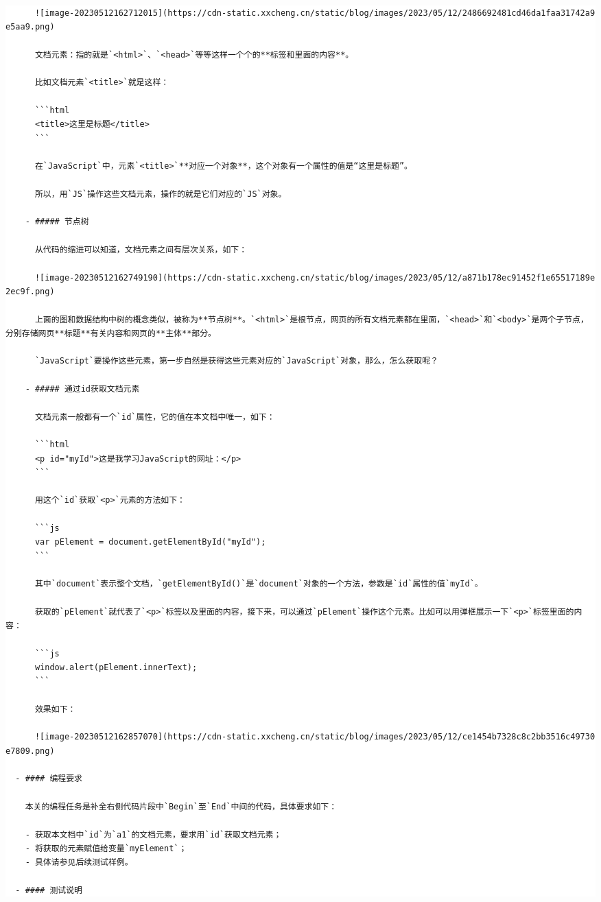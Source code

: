           ![image-20230512162712015](https://cdn-static.xxcheng.cn/static/blog/images/2023/05/12/2486692481cd46da1faa31742a9e5aa9.png)

          文档元素：指的就是`<html>`、`<head>`等等这样一个个的**标签和里面的内容**。

          比如文档元素`<title>`就是这样：

          ```html
          <title>这里是标题</title>
          ```

          在`JavaScript`中，元素`<title>`**对应一个对象**，这个对象有一个属性的值是“这里是标题”。

          所以，用`JS`操作这些文档元素，操作的就是它们对应的`JS`对象。

        - ##### 节点树

          从代码的缩进可以知道，文档元素之间有层次关系，如下：

          ![image-20230512162749190](https://cdn-static.xxcheng.cn/static/blog/images/2023/05/12/a871b178ec91452f1e65517189e2ec9f.png)

          上面的图和数据结构中树的概念类似，被称为**节点树**。`<html>`是根节点，网页的所有文档元素都在里面，`<head>`和`<body>`是两个子节点，分别存储网页**标题**有关内容和网页的**主体**部分。

          `JavaScript`要操作这些元素，第一步自然是获得这些元素对应的`JavaScript`对象，那么，怎么获取呢？

        - ##### 通过id获取文档元素

          文档元素一般都有一个`id`属性，它的值在本文档中唯一，如下：

          ```html
          <p id="myId">这是我学习JavaScript的网址：</p>
          ```

          用这个`id`获取`<p>`元素的方法如下：

          ```js
          var pElement = document.getElementById("myId");
          ```

          其中`document`表示整个文档，`getElementById()`是`document`对象的一个方法，参数是`id`属性的值`myId`。

          获取的`pElement`就代表了`<p>`标签以及里面的内容，接下来，可以通过`pElement`操作这个元素。比如可以用弹框展示一下`<p>`标签里面的内容：

          ```js
          window.alert(pElement.innerText);
          ```

          效果如下：

          ![image-20230512162857070](https://cdn-static.xxcheng.cn/static/blog/images/2023/05/12/ce1454b7328c8c2bb3516c49730e7809.png)

      - #### 编程要求

        本关的编程任务是补全右侧代码片段中`Begin`至`End`中间的代码，具体要求如下：

        - 获取本文档中`id`为`a1`的文档元素，要求用`id`获取文档元素；
        - 将获取的元素赋值给变量`myElement`；
        - 具体请参见后续测试样例。

      - #### 测试说明
